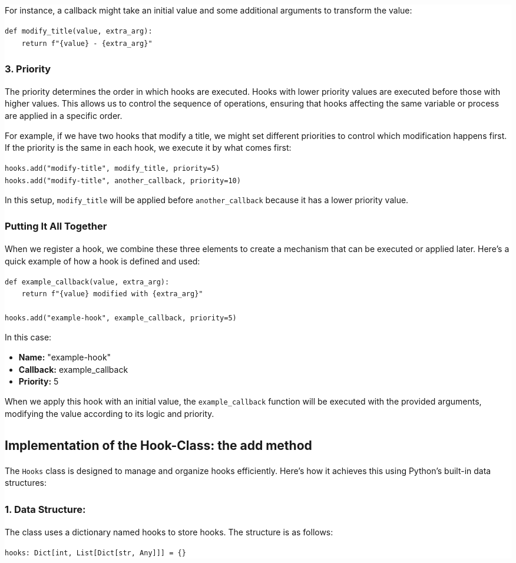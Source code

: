 For instance, a callback might take an initial value and some additional arguments to transform the value:

```
def modify_title(value, extra_arg):
    return f"{value} - {extra_arg}"
```

### 3. Priority

The priority determines the order in which hooks are executed. Hooks with lower priority values are executed before those with higher values. This allows us to control the sequence of operations, ensuring that hooks affecting the same variable or process are applied in a specific order.

For example, if we have two hooks that modify a title, we might set different priorities to control which modification happens first. If the priority is the same in each hook, we execute it by what comes first:

```
hooks.add("modify-title", modify_title, priority=5)
hooks.add("modify-title", another_callback, priority=10)
```

In this setup, `modify_title` will be applied before `another_callback` because it has a lower priority value.

### Putting It All Together
When we register a hook, we combine these three elements to create a mechanism that can be executed or applied later. Here’s a quick example of how a hook is defined and used:

```
def example_callback(value, extra_arg):
    return f"{value} modified with {extra_arg}"

hooks.add("example-hook", example_callback, priority=5)
```

In this case:

* **Name:** "example-hook"
* **Callback:** example_callback
* **Priority:** 5

When we apply this hook with an initial value, the `example_callback` function will be executed with the provided arguments, modifying the value according to its logic and priority.

## Implementation of the Hook-Class: the add method

The `Hooks` class is designed to manage and organize hooks efficiently. Here’s how it achieves this using Python’s built-in data structures:

### 1. Data Structure:

The class uses a dictionary named hooks to store hooks. The structure is as follows:

```
hooks: Dict[int, List[Dict[str, Any]]] = {}
```

